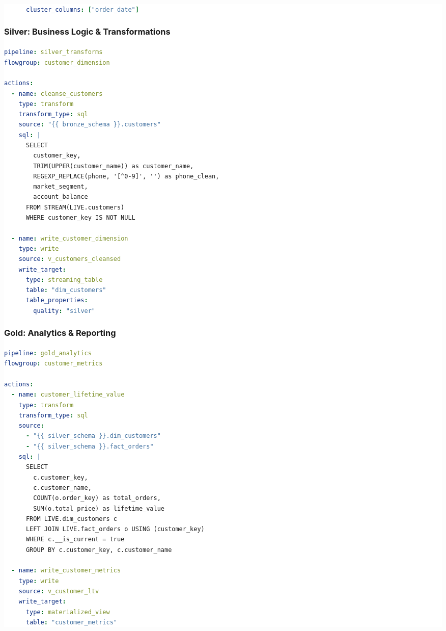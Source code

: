 ```yaml
      cluster_columns: ["order_date"]
```

### Silver: Business Logic & Transformations  

```yaml
pipeline: silver_transforms
flowgroup: customer_dimension

actions:
  - name: cleanse_customers
    type: transform
    transform_type: sql
    source: "{{ bronze_schema }}.customers"
    sql: |
      SELECT 
        customer_key,
        TRIM(UPPER(customer_name)) as customer_name,
        REGEXP_REPLACE(phone, '[^0-9]', '') as phone_clean,
        market_segment,
        account_balance
      FROM STREAM(LIVE.customers)
      WHERE customer_key IS NOT NULL
          
  - name: write_customer_dimension
    type: write
    source: v_customers_cleansed
    write_target:
      type: streaming_table
      table: "dim_customers"
      table_properties:
        quality: "silver"
```

### Gold: Analytics & Reporting

```yaml
pipeline: gold_analytics  
flowgroup: customer_metrics

actions:
  - name: customer_lifetime_value
    type: transform
    transform_type: sql
    source: 
      - "{{ silver_schema }}.dim_customers"
      - "{{ silver_schema }}.fact_orders"
    sql: |
      SELECT 
        c.customer_key,
        c.customer_name,
        COUNT(o.order_key) as total_orders,
        SUM(o.total_price) as lifetime_value
      FROM LIVE.dim_customers c
      LEFT JOIN LIVE.fact_orders o USING (customer_key)
      WHERE c.__is_current = true
      GROUP BY c.customer_key, c.customer_name
      
  - name: write_customer_metrics
    type: write
    source: v_customer_ltv
    write_target:
      type: materialized_view
      table: "customer_metrics"
```